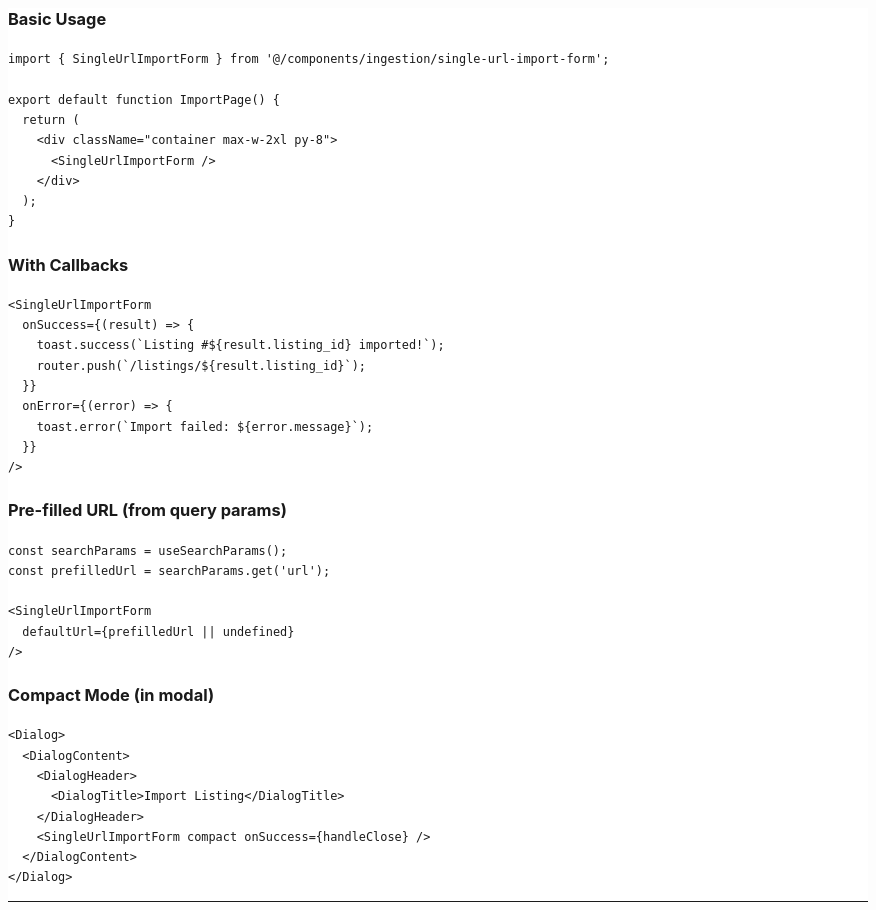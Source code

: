 ### Basic Usage

```tsx
import { SingleUrlImportForm } from '@/components/ingestion/single-url-import-form';

export default function ImportPage() {
  return (
    <div className="container max-w-2xl py-8">
      <SingleUrlImportForm />
    </div>
  );
}
```

### With Callbacks

```tsx
<SingleUrlImportForm
  onSuccess={(result) => {
    toast.success(`Listing #${result.listing_id} imported!`);
    router.push(`/listings/${result.listing_id}`);
  }}
  onError={(error) => {
    toast.error(`Import failed: ${error.message}`);
  }}
/>
```

### Pre-filled URL (from query params)

```tsx
const searchParams = useSearchParams();
const prefilledUrl = searchParams.get('url');

<SingleUrlImportForm
  defaultUrl={prefilledUrl || undefined}
/>
```

### Compact Mode (in modal)

```tsx
<Dialog>
  <DialogContent>
    <DialogHeader>
      <DialogTitle>Import Listing</DialogTitle>
    </DialogHeader>
    <SingleUrlImportForm compact onSuccess={handleClose} />
  </DialogContent>
</Dialog>
```

---
